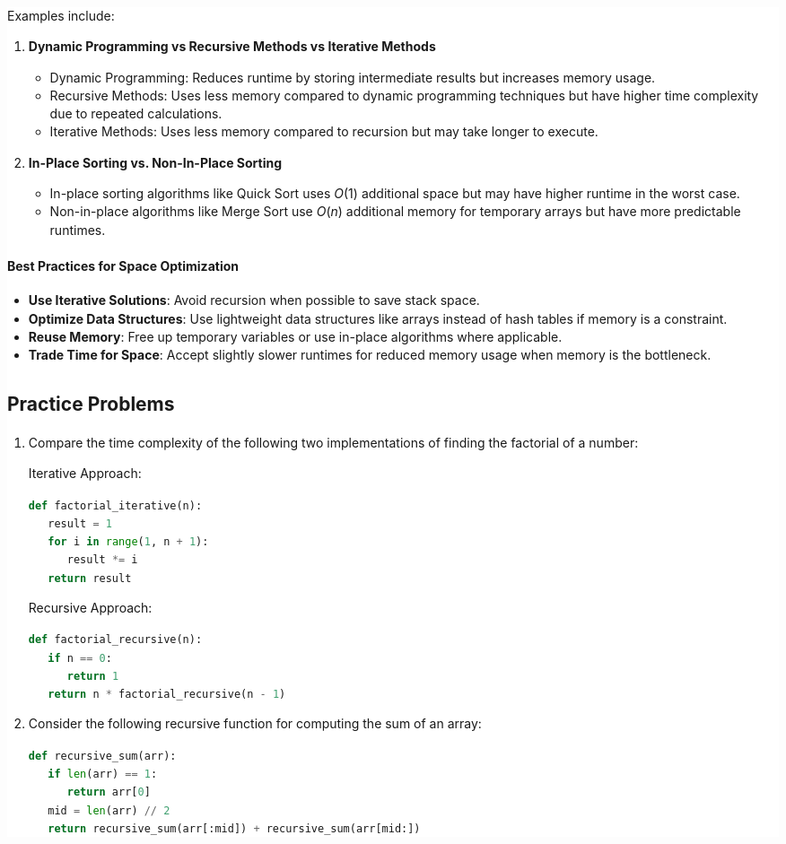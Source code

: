 Examples include:

1. **Dynamic Programming vs Recursive Methods vs Iterative Methods**

   - Dynamic Programming: Reduces runtime by storing intermediate results but increases memory usage.
   - Recursive Methods: Uses less memory compared to dynamic programming techniques but have higher time complexity due to repeated calculations.
   - Iterative Methods: Uses less memory compared to recursion but may take longer to execute.

2. **In-Place Sorting vs. Non-In-Place Sorting**

   - In-place sorting algorithms like Quick Sort uses $O(1)$ additional space but may have higher runtime in the worst case.
   - Non-in-place algorithms like Merge Sort use $O(n)$ additional memory for temporary arrays but have more predictable runtimes.

#### Best Practices for Space Optimization

- **Use Iterative Solutions**: Avoid recursion when possible to save stack space.
- **Optimize Data Structures**: Use lightweight data structures like arrays instead of hash tables if memory is a constraint.
- **Reuse Memory**: Free up temporary variables or use in-place algorithms where applicable.
- **Trade Time for Space**: Accept slightly slower runtimes for reduced memory usage when memory is the bottleneck.

## Practice Problems

1. Compare the time complexity of the following two implementations of finding the factorial of a number:

   Iterative Approach:

   ```python
   def factorial_iterative(n):
      result = 1
      for i in range(1, n + 1):
         result *= i
      return result
   ```

   Recursive Approach:

   ```python
   def factorial_recursive(n):
      if n == 0:
         return 1
      return n * factorial_recursive(n - 1)
   ```

2. Consider the following recursive function for computing the sum of an array:

   ```python
   def recursive_sum(arr):
      if len(arr) == 1:
         return arr[0]
      mid = len(arr) // 2
      return recursive_sum(arr[:mid]) + recursive_sum(arr[mid:])
   ```

